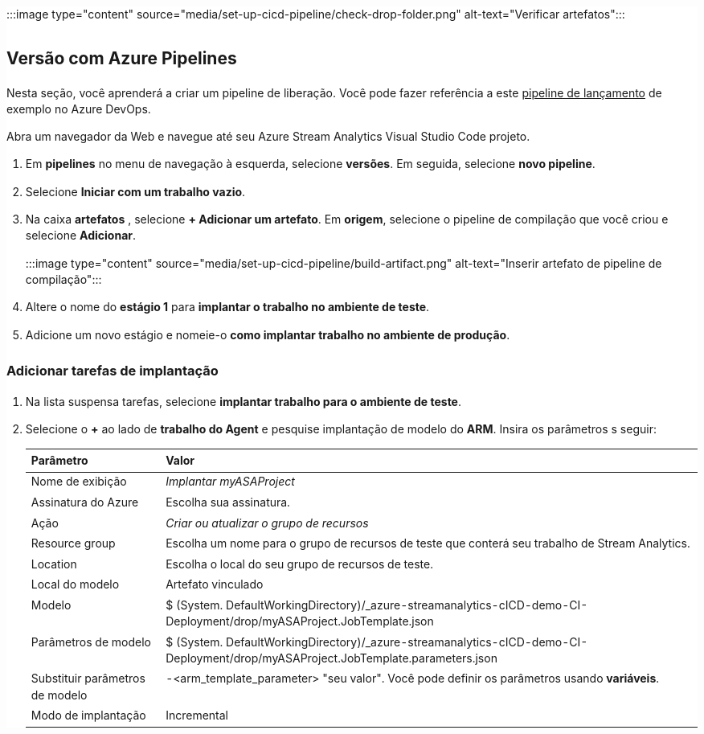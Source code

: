    :::image type="content" source="media/set-up-cicd-pipeline/check-drop-folder.png" alt-text="Verificar artefatos":::

## <a name="release-with-azure-pipelines"></a>Versão com Azure Pipelines

Nesta seção, você aprenderá a criar um pipeline de liberação. Você pode fazer referência a este [pipeline de lançamento](https://dev.azure.com/wenyzou/azure-streamanalytics-cicd-demo/_release?_a=releases&view=mine&definitionId=2&preserve-view=true) de exemplo no Azure DevOps.

Abra um navegador da Web e navegue até seu Azure Stream Analytics Visual Studio Code projeto.

1. Em **pipelines** no menu de navegação à esquerda, selecione **versões**. Em seguida, selecione **novo pipeline**.

2. Selecione **Iniciar com um trabalho vazio**.

3. Na caixa **artefatos** , selecione **+ Adicionar um artefato**. Em **origem**, selecione o pipeline de compilação que você criou e selecione **Adicionar**.

   :::image type="content" source="media/set-up-cicd-pipeline/build-artifact.png" alt-text="Inserir artefato de pipeline de compilação":::

4. Altere o nome do **estágio 1** para **implantar o trabalho no ambiente de teste**.

5. Adicione um novo estágio e nomeie-o **como implantar trabalho no ambiente de produção**.

### <a name="add-deploy-tasks"></a>Adicionar tarefas de implantação

1. Na lista suspensa tarefas, selecione **implantar trabalho para o ambiente de teste**.

2. Selecione o **+** ao lado de **trabalho do Agent** e pesquise implantação de modelo do **ARM**. Insira os parâmetros s seguir:

   |Parâmetro|Valor|
   |-|-|
   |Nome de exibição| *Implantar myASAProject*|
   |Assinatura do Azure| Escolha sua assinatura.|
   |Ação| *Criar ou atualizar o grupo de recursos*|
   |Resource group| Escolha um nome para o grupo de recursos de teste que conterá seu trabalho de Stream Analytics.|
   |Location|Escolha o local do seu grupo de recursos de teste.|
   |Local do modelo| Artefato vinculado|
   |Modelo| $ (System. DefaultWorkingDirectory)/_azure-streamanalytics-cICD-demo-CI-Deployment/drop/myASAProject.JobTemplate.json |
   |Parâmetros de modelo|$ (System. DefaultWorkingDirectory)/_azure-streamanalytics-cICD-demo-CI-Deployment/drop/myASAProject.JobTemplate.parameters.json |
   |Substituir parâmetros de modelo|-<arm_template_parameter> "seu valor". Você pode definir os parâmetros usando **variáveis**.|
   |Modo de implantação|Incremental|
